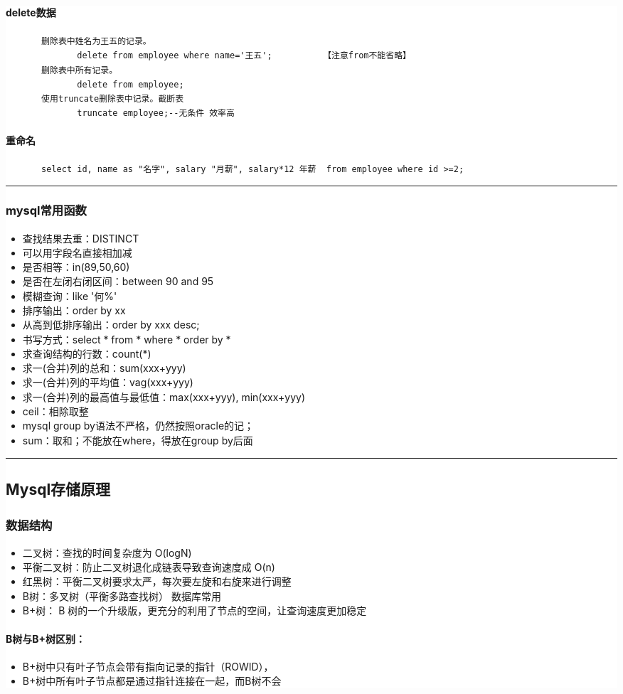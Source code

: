 #### delete数据

```
       删除表中姓名为王五的记录。
              delete from employee where name='王五';          【注意from不能省略】
       删除表中所有记录。
              delete from employee;
       使用truncate删除表中记录。截断表
              truncate employee;--无条件 效率高
```

#### 重命名

```
       select id, name as "名字", salary "月薪", salary*12 年薪  from employee where id >=2;
```

---

### mysql常用函数

* 查找结果去重：DISTINCT
* 可以用字段名直接相加减
* 是否相等：in(89,50,60)
* 是否在左闭右闭区间：between 90 and 95
* 模糊查询：like '何%'
* 排序输出：order by xx
* 从高到低排序输出：order by xxx desc;
* 书写方式：select * from * where * order by *
* 求查询结构的行数：count(*)
* 求一(合并)列的总和：sum(xxx+yyy)
* 求一(合并)列的平均值：vag(xxx+yyy)
* 求一(合并)列的最高值与最低值：max(xxx+yyy), min(xxx+yyy)
* ceil：相除取整
* mysql group by语法不严格，仍然按照oracle的记；
* sum：取和；不能放在where，得放在group by后面

------

## Mysql存储原理

### 数据结构

* 二叉树：查找的时间复杂度为 O(logN)
* 平衡二叉树：防止二叉树退化成链表导致查询速度成 O(n)
* 红黑树：平衡二叉树要求太严，每次要左旋和右旋来进行调整
* B树：多叉树（平衡多路查找树） 数据库常用
* B+树： B 树的一个升级版，更充分的利用了节点的空间，让查询速度更加稳定

#### B树与B+树区别：

* B+树中只有叶子节点会带有指向记录的指针（ROWID），
* B+树中所有叶子节点都是通过指针连接在一起，而B树不会

